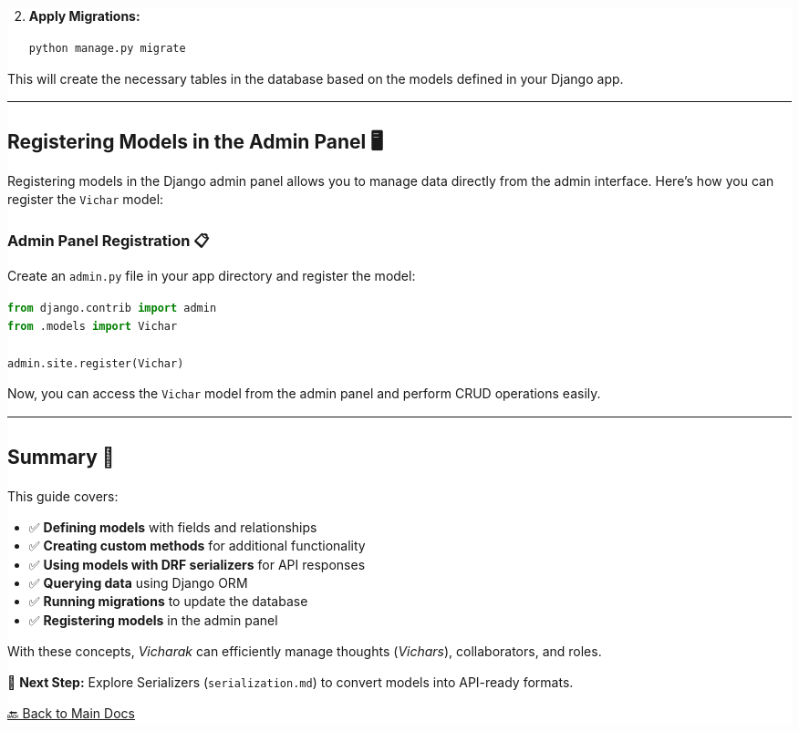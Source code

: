 2. **Apply Migrations:**

    ```bash
    python manage.py migrate
    ```

This will create the necessary tables in the database based on the models defined in your Django app.

---

## Registering Models in the Admin Panel 🖥

R️egistering models in the Django admin panel allows you to manage data directly from the admin interface. Here’s how you can register the `Vichar` model:

### Admin Panel Registration 📋

Create an `admin.py` file in your app directory and register the model:

```python
from django.contrib import admin
from .models import Vichar

admin.site.register(Vichar)
```

Now, you can access the `Vichar` model from the admin panel and perform CRUD operations easily.

---

## Summary 📝

This guide covers:

- ✅ **Defining models** with fields and relationships
- ✅ **Creating custom methods** for additional functionality
- ✅ **Using models with DRF serializers** for API responses
- ✅ **Querying data** using Django ORM
- ✅ **Running migrations** to update the database
- ✅ **Registering models** in the admin panel

With these concepts, *Vicharak* can efficiently manage thoughts (*Vichars*), collaborators, and roles.

🚀 **Next Step:** Explore Serializers (`serialization.md`) to convert models into API-ready formats.

[🔙 Back to Main Docs](./README.md)
